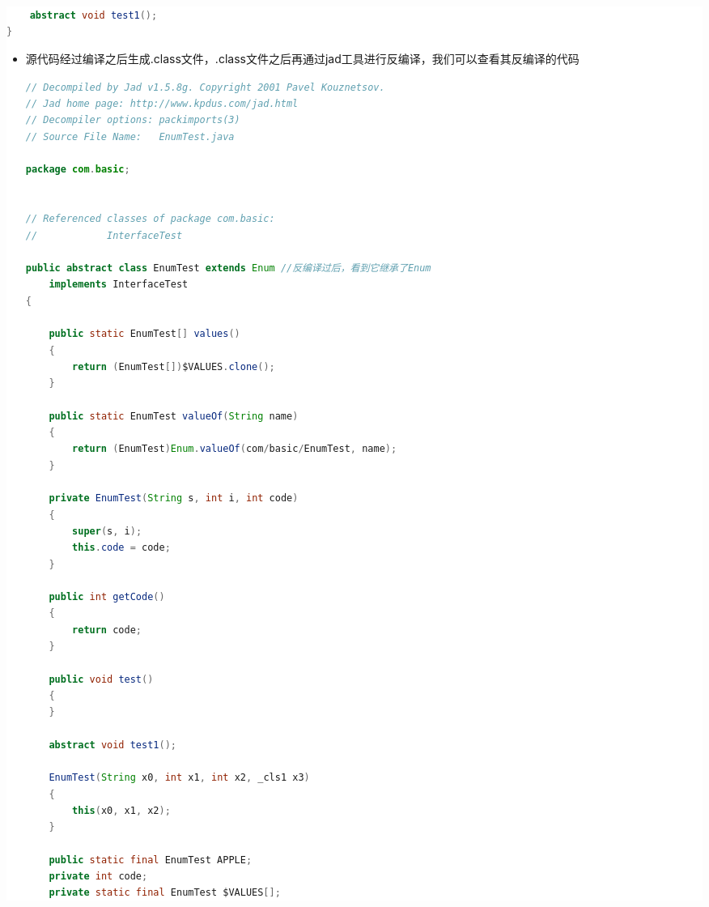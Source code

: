```java
    abstract void test1();
}
```

- 源代码经过编译之后生成.class文件，.class文件之后再通过jad工具进行反编译，我们可以查看其反编译的代码

    ```java
    // Decompiled by Jad v1.5.8g. Copyright 2001 Pavel Kouznetsov.
    // Jad home page: http://www.kpdus.com/jad.html
    // Decompiler options: packimports(3) 
    // Source File Name:   EnumTest.java
    
    package com.basic;
    
    
    // Referenced classes of package com.basic:
    //            InterfaceTest
    
    public abstract class EnumTest extends Enum //反编译过后，看到它继承了Enum
        implements InterfaceTest
    {
    
        public static EnumTest[] values()
        {
            return (EnumTest[])$VALUES.clone();
        }
    
        public static EnumTest valueOf(String name)
        {
            return (EnumTest)Enum.valueOf(com/basic/EnumTest, name);
        }
    
        private EnumTest(String s, int i, int code)
        {
            super(s, i);
            this.code = code;
        }
    
        public int getCode()
        {
            return code;
        }
    
        public void test()
        {
        }
    
        abstract void test1();
    
        EnumTest(String x0, int x1, int x2, _cls1 x3)
        {
            this(x0, x1, x2);
        }
    
        public static final EnumTest APPLE;
        private int code;
        private static final EnumTest $VALUES[];
    